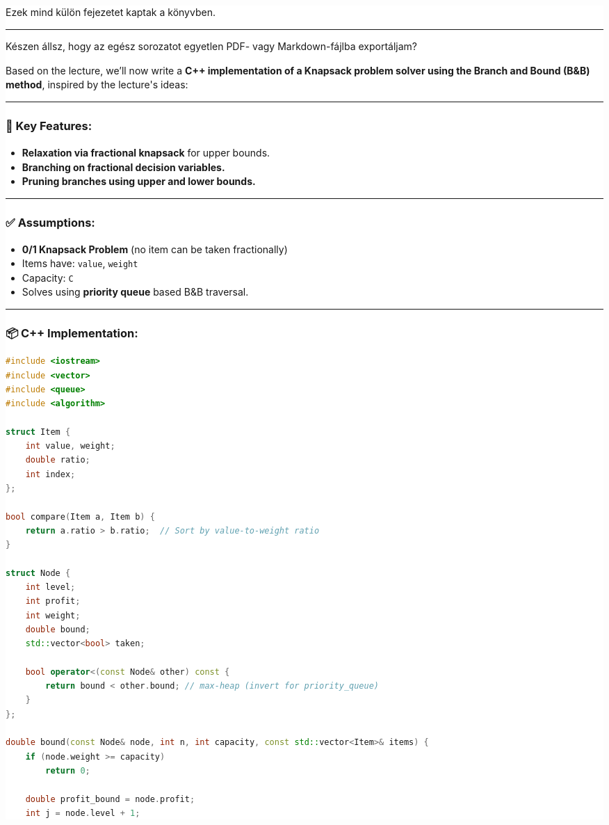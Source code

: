 Ezek mind külön fejezetet kaptak a könyvben.

---

Készen állsz, hogy az egész sorozatot egyetlen PDF- vagy Markdown-fájlba exportáljam?





Based on the lecture, we’ll now write a **C++ implementation of a Knapsack problem solver using the Branch and Bound (B\&B) method**, inspired by the lecture's ideas:

---

### 🔧 Key Features:

* **Relaxation via fractional knapsack** for upper bounds.
* **Branching on fractional decision variables.**
* **Pruning branches using upper and lower bounds.**

---

### ✅ Assumptions:

* **0/1 Knapsack Problem** (no item can be taken fractionally)
* Items have: `value`, `weight`
* Capacity: `C`
* Solves using **priority queue** based B\&B traversal.

---

### 📦 C++ Implementation:

```cpp
#include <iostream>
#include <vector>
#include <queue>
#include <algorithm>

struct Item {
    int value, weight;
    double ratio;
    int index;
};

bool compare(Item a, Item b) {
    return a.ratio > b.ratio;  // Sort by value-to-weight ratio
}

struct Node {
    int level;
    int profit;
    int weight;
    double bound;
    std::vector<bool> taken;

    bool operator<(const Node& other) const {
        return bound < other.bound; // max-heap (invert for priority_queue)
    }
};

double bound(const Node& node, int n, int capacity, const std::vector<Item>& items) {
    if (node.weight >= capacity)
        return 0;

    double profit_bound = node.profit;
    int j = node.level + 1;
```